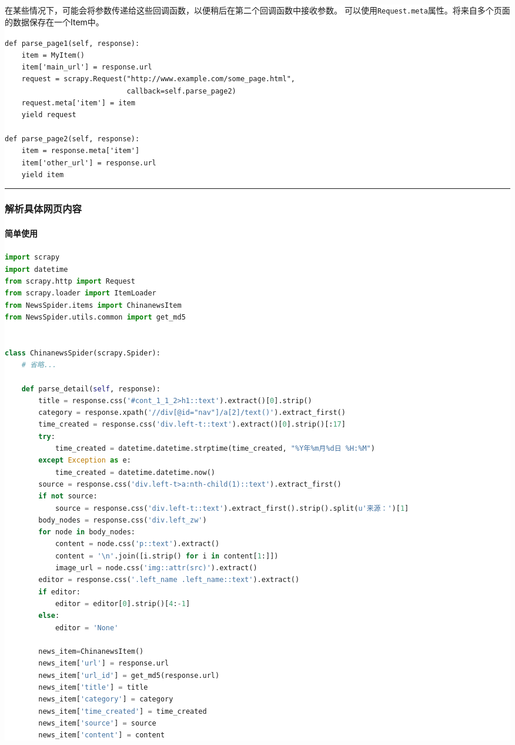 在某些情况下，可能会将参数传递给这些回调函数，以便稍后在第二个回调函数中接收参数。 可以使用`Request.meta`属性。将来自多个页面的数据保存在一个Item中。

```
def parse_page1(self, response):
    item = MyItem()
    item['main_url'] = response.url
    request = scrapy.Request("http://www.example.com/some_page.html",
                             callback=self.parse_page2)
    request.meta['item'] = item
    yield request

def parse_page2(self, response):
    item = response.meta['item']
    item['other_url'] = response.url
    yield item
```

***

### 解析具体网页内容

#### 简单使用

```python
import scrapy
import datetime
from scrapy.http import Request
from scrapy.loader import ItemLoader
from NewsSpider.items import ChinanewsItem
from NewsSpider.utils.common import get_md5


class ChinanewsSpider(scrapy.Spider):
	# 省略...
    
    def parse_detail(self, response):
        title = response.css('#cont_1_1_2>h1::text').extract()[0].strip()
        category = response.xpath('//div[@id="nav"]/a[2]/text()').extract_first()
        time_created = response.css('div.left-t::text').extract()[0].strip()[:17]
        try:
            time_created = datetime.datetime.strptime(time_created, "%Y年%m月%d日 %H:%M")
        except Exception as e:
            time_created = datetime.datetime.now()
        source = response.css('div.left-t>a:nth-child(1)::text').extract_first()
        if not source:
            source = response.css('div.left-t::text').extract_first().strip().split(u'来源：')[1]
        body_nodes = response.css('div.left_zw')
        for node in body_nodes:
            content = node.css('p::text').extract()
            content = '\n'.join([i.strip() for i in content[1:]])
            image_url = node.css('img::attr(src)').extract()
        editor = response.css('.left_name .left_name::text').extract()
        if editor:
            editor = editor[0].strip()[4:-1] 
        else:    
            editor = 'None'
        
        news_item=ChinanewsItem()
        news_item['url'] = response.url
        news_item['url_id'] = get_md5(response.url)
        news_item['title'] = title
        news_item['category'] = category
        news_item['time_created'] = time_created
        news_item['source'] = source
        news_item['content'] = content
```